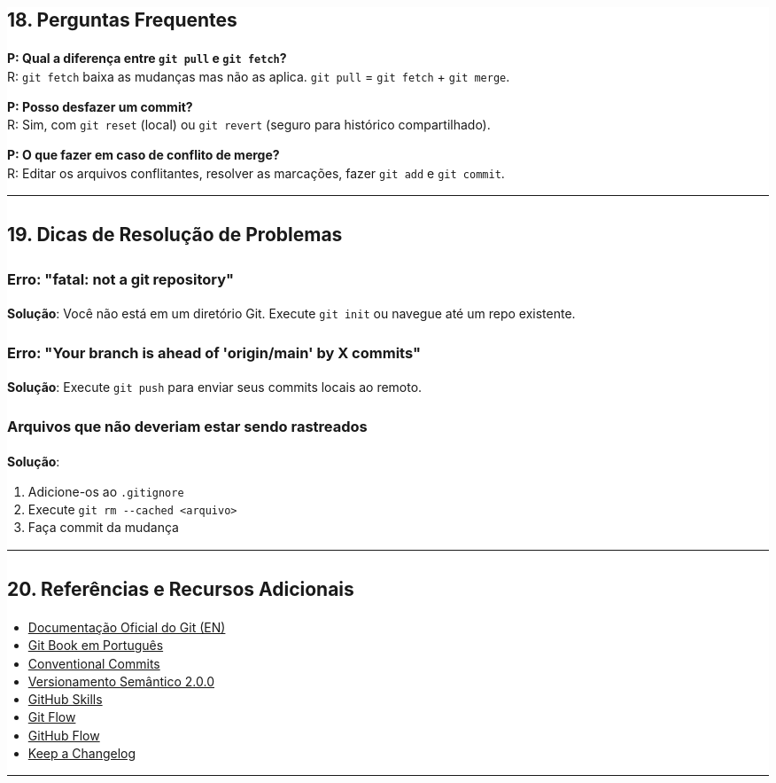 
## 18. Perguntas Frequentes

**P: Qual a diferença entre `git pull` e `git fetch`?**  
R: `git fetch` baixa as mudanças mas não as aplica. `git pull` = `git fetch` + `git merge`.

**P: Posso desfazer um commit?**  
R: Sim, com `git reset` (local) ou `git revert` (seguro para histórico compartilhado).

**P: O que fazer em caso de conflito de merge?**  
R: Editar os arquivos conflitantes, resolver as marcações, fazer `git add` e `git commit`.

---

## 19. Dicas de Resolução de Problemas

### Erro: "fatal: not a git repository"

**Solução**: Você não está em um diretório Git. Execute `git init` ou navegue até um repo existente.

### Erro: "Your branch is ahead of 'origin/main' by X commits"

**Solução**: Execute `git push` para enviar seus commits locais ao remoto.

### Arquivos que não deveriam estar sendo rastreados

**Solução**:

1. Adicione-os ao `.gitignore`
2. Execute `git rm --cached <arquivo>`
3. Faça commit da mudança

---

## 20. Referências e Recursos Adicionais

- [Documentação Oficial do Git (EN)](https://git-scm.com/doc)
- [Git Book em Português](https://git-scm.com/book/pt-br/v2)
- [Conventional Commits](https://www.conventionalcommits.org/pt-br/)
- [Versionamento Semântico 2.0.0](https://semver.org/lang/pt-BR/)
- [GitHub Skills](https://skills.github.com/)
- [Git Flow](https://nvie.com/posts/a-successful-git-branching-model/)
- [GitHub Flow](https://docs.github.com/pt/get-started/quickstart/github-flow)
- [Keep a Changelog](https://keepachangelog.com/pt-BR/)

---

